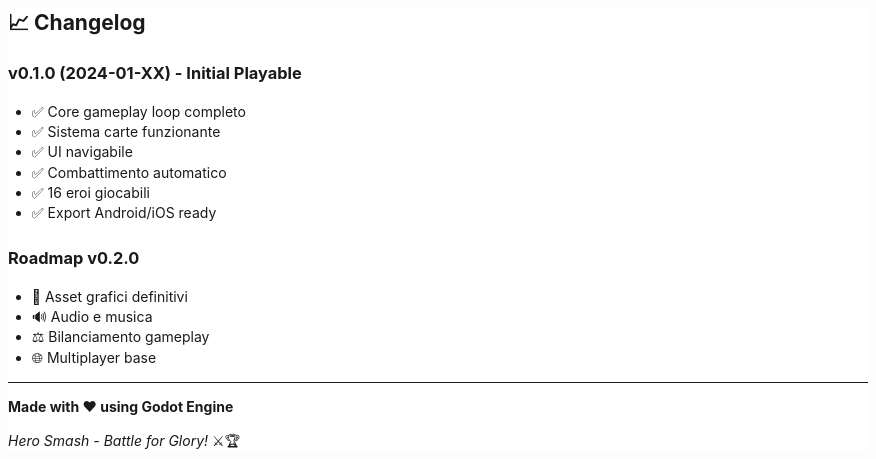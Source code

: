 
## 📈 Changelog

### v0.1.0 (2024-01-XX) - Initial Playable
- ✅ Core gameplay loop completo
- ✅ Sistema carte funzionante
- ✅ UI navigabile
- ✅ Combattimento automatico
- ✅ 16 eroi giocabili
- ✅ Export Android/iOS ready

### Roadmap v0.2.0
- 🎨 Asset grafici definitivi
- 🔊 Audio e musica
- ⚖️ Bilanciamento gameplay
- 🌐 Multiplayer base

---

**Made with ❤️ using Godot Engine**

*Hero Smash - Battle for Glory!* ⚔️🏆